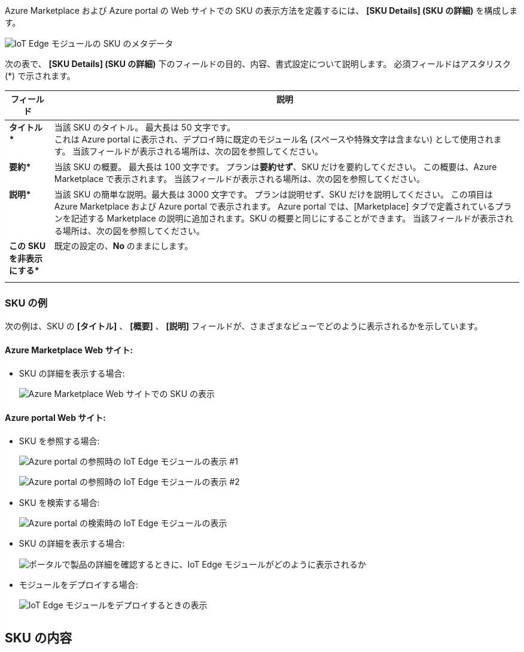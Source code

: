 Azure Marketplace および Azure portal の Web サイトでの SKU の表示方法を定義するには、 **[SKU Details] (SKU の詳細)** を構成します。

![IoT Edge モジュールの SKU のメタデータ](media/iot-edge-module-skus-tab-metadata.png)

次の表で、 **[SKU Details] (SKU の詳細)** 下のフィールドの目的、内容、書式設定について説明します。 必須フィールドはアスタリスク (*) で示されます。

|  **フィールド**       |     **説明**                                                          |
|  ---------       |     ---------------                                                          |
| **タイトル\***        | 当該 SKU のタイトル。 最大長は 50 文字です。 <br/> これは Azure portal に表示され、デプロイ時に既定のモジュール名 (スペースや特殊文字は含まない) として使用されます。 当該フィールドが表示される場所は、次の図を参照してください。|
| **要約\***      | 当該 SKU の概要。 最大長は 100 文字です。 プランは**要約せず**、SKU だけを要約してください。  この概要は、Azure Marketplace で表示されます。 当該フィールドが表示される場所は、次の図を参照してください。|
| **説明\***  | 当該 SKU の簡単な説明。最大長は 3000 文字です。 プランは説明せず、SKU だけを説明してください。 この項目は Azure Marketplace および Azure portal で表示されます。 Azure portal では、[Marketplace] タブで定義されているプランを記述する Marketplace の説明に追加されます。SKU の概要と同じにすることができます。 当該フィールドが表示される場所は、次の図を参照してください。|
| **この SKU を非表示にする\*** | 既定の設定の、**No** のままにします。 |
|  |  |


### <a name="sku-example"></a>SKU の例

 次の例は、SKU の **[タイトル]** 、 **[概要]** 、 **[説明]** フィールドが、さまざまなビューでどのように表示されるかを示しています。
 

#### <a name="on-the-azure-marketplace-website"></a>Azure Marketplace Web サイト:

- SKU の詳細を表示する場合:

    ![Azure Marketplace Web サイトでの SKU の表示](media/iot-edge-module-ampdotcom-pdp-plans.png)


#### <a name="on-the-azure-portal-website"></a>Azure portal Web サイト:

- SKU を参照する場合:

    ![Azure portal の参照時の IoT Edge モジュールの表示 #1](media/iot-edge-module-portal-browse.png)

    ![Azure portal の参照時の IoT Edge モジュールの表示 #2](media/iot-edge-module-portal-product-picker.png)

- SKU を検索する場合:

    ![Azure portal の検索時の IoT Edge モジュールの表示](media/iot-edge-module-portal-search.png)

- SKU の詳細を表示する場合:

    ![ポータルで製品の詳細を確認するときに、IoT Edge モジュールがどのように表示されるか](./media/iot-edge-module-portal-pdp.png)

- モジュールをデプロイする場合:
    
    ![IoT Edge モジュールをデプロイするときの表示](./media/iot-edge-module-deployment.png)


## <a name="sku-content"></a>SKU の内容
